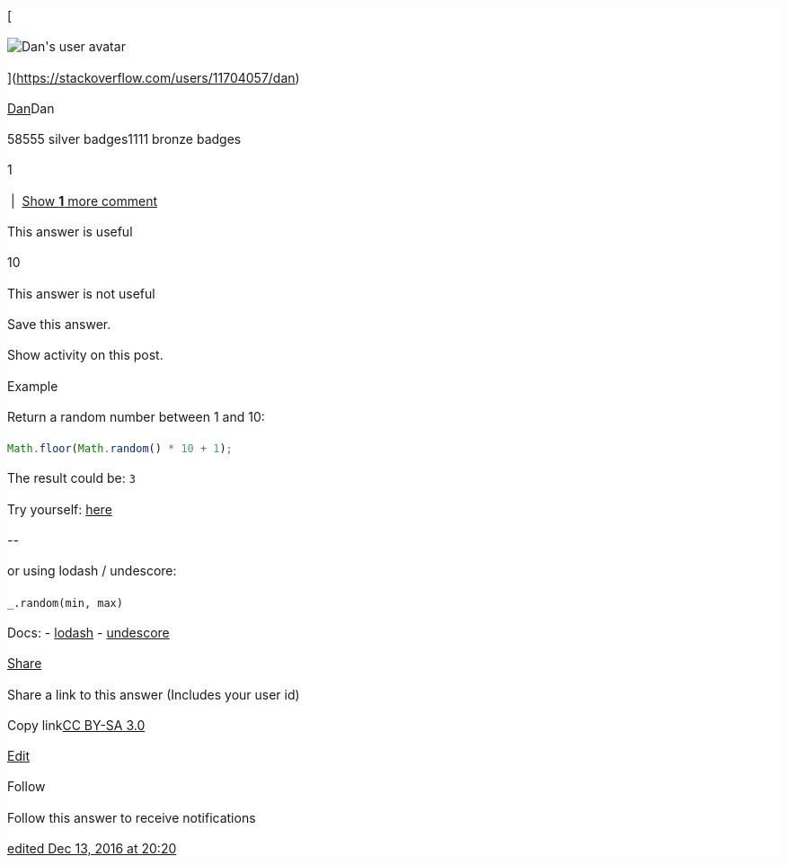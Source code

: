 [

![Dan's user avatar](https://i.sstatic.net/rVCxv.jpg?s=64)

](https://stackoverflow.com/users/11704057/dan)

[Dan](https://stackoverflow.com/users/11704057/dan)Dan

58555 silver badges1111 bronze badges

1

[](https://stackoverflow.com/questions/4959975/generate-random-number-between-two-numbers-in-javascript# 'Use comments to ask for more information or suggest improvements. Avoid comments like “+1” or “thanks”.') |  [Show **1** more comment](https://stackoverflow.com/questions/4959975/generate-random-number-between-two-numbers-in-javascript# 'Expand to show all comments on this post')

This answer is useful

10

This answer is not useful

Save this answer.

[](https://stackoverflow.com/posts/36958382/timeline)

Show activity on this post.

Example

Return a random number between 1 and 10:

```javascript
Math.floor(Math.random() * 10 + 1);
```

The result could be: `3`

Try yourself: [here](http://www.w3schools.com/jsref/tryit.asp?filename=tryjsref_random2)

\--

or using lodash / undescore:

`_.random(min, max)`

Docs: - [lodash](https://lodash.com/docs#random) - [undescore](http://underscorejs.org/#random)

[Share](https://stackoverflow.com/a/36958382/15588573 'Short permalink to this answer')

Share a link to this answer (Includes your user id)

Copy link[CC BY-SA 3.0](https://creativecommons.org/licenses/by-sa/3.0/ 'The current license for this post: CC BY-SA 3.0')

[Edit](https://stackoverflow.com/posts/36958382/edit 'Revise and improve this post')

Follow

Follow this answer to receive notifications

[edited Dec 13, 2016 at 20:20](https://stackoverflow.com/posts/36958382/revisions 'show all edits to this post')
